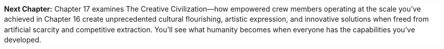 **Next Chapter:** Chapter 17 examines The Creative Civilization—how empowered crew members operating at the scale you’ve achieved in Chapter 16 create unprecedented cultural flourishing, artistic expression, and innovative solutions when freed from artificial scarcity and competitive extraction. You’ll see what humanity becomes when everyone has the capabilities you’ve developed.